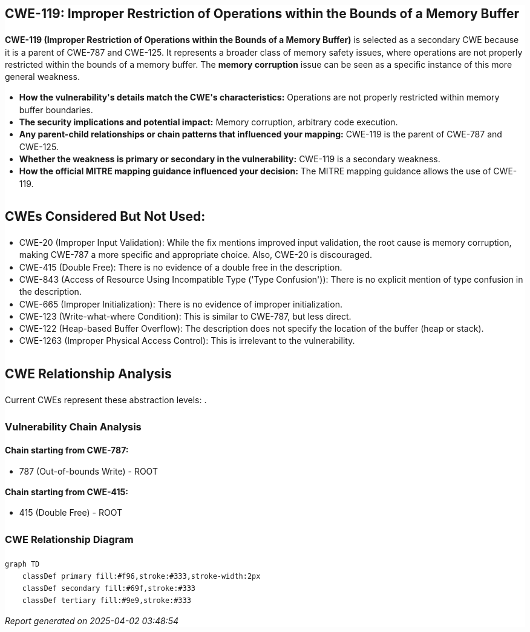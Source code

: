## CWE-119: Improper Restriction of Operations within the Bounds of a Memory Buffer
**CWE-119 (Improper Restriction of Operations within the Bounds of a Memory Buffer)** is selected as a secondary CWE because it is a parent of CWE-787 and CWE-125. It represents a broader class of memory safety issues, where operations are not properly restricted within the bounds of a memory buffer. The **memory corruption** issue can be seen as a specific instance of this more general weakness.
- **How the vulnerability's details match the CWE's characteristics:** Operations are not properly restricted within memory buffer boundaries.
- **The security implications and potential impact:** Memory corruption, arbitrary code execution.
- **Any parent-child relationships or chain patterns that influenced your mapping:** CWE-119 is the parent of CWE-787 and CWE-125.
- **Whether the weakness is primary or secondary in the vulnerability:** CWE-119 is a secondary weakness.
- **How the official MITRE mapping guidance influenced your decision:** The MITRE mapping guidance allows the use of CWE-119.

## CWEs Considered But Not Used:

- CWE-20 (Improper Input Validation): While the fix mentions improved input validation, the root cause is memory corruption, making CWE-787 a more specific and appropriate choice. Also, CWE-20 is discouraged.
- CWE-415 (Double Free): There is no evidence of a double free in the description.
- CWE-843 (Access of Resource Using Incompatible Type ('Type Confusion')): There is no explicit mention of type confusion in the description.
- CWE-665 (Improper Initialization): There is no evidence of improper initialization.
- CWE-123 (Write-what-where Condition): This is similar to CWE-787, but less direct.
- CWE-122 (Heap-based Buffer Overflow): The description does not specify the location of the buffer (heap or stack).
- CWE-1263 (Improper Physical Access Control): This is irrelevant to the vulnerability.


## CWE Relationship Analysis

Current CWEs represent these abstraction levels: .


### Vulnerability Chain Analysis

**Chain starting from CWE-787:**
- 787 (Out-of-bounds Write) - ROOT


**Chain starting from CWE-415:**
- 415 (Double Free) - ROOT



### CWE Relationship Diagram

```mermaid
graph TD
    classDef primary fill:#f96,stroke:#333,stroke-width:2px
    classDef secondary fill:#69f,stroke:#333
    classDef tertiary fill:#9e9,stroke:#333
```



*Report generated on 2025-04-02 03:48:54*
